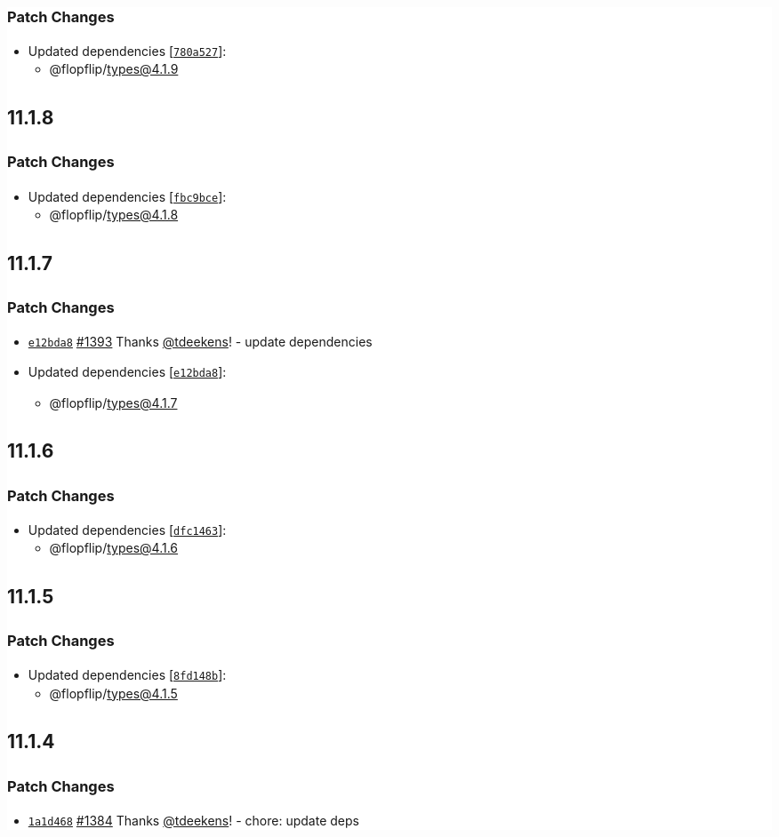 ### Patch Changes

- Updated dependencies [[`780a527`](https://github.com/tdeekens/flopflip/commit/780a527f6a86395463b5de5fcf88937491dee805)]:
  - @flopflip/types@4.1.9

## 11.1.8

### Patch Changes

- Updated dependencies [[`fbc9bce`](https://github.com/tdeekens/flopflip/commit/fbc9bce3281b88e8fe81330cd442409b18b5162b)]:
  - @flopflip/types@4.1.8

## 11.1.7

### Patch Changes

- [`e12bda8`](https://github.com/tdeekens/flopflip/commit/e12bda837d42b3a516f47bfe9241162668fa9963) [#1393](https://github.com/tdeekens/flopflip/pull/1393) Thanks [@tdeekens](https://github.com/tdeekens)! - update dependencies

- Updated dependencies [[`e12bda8`](https://github.com/tdeekens/flopflip/commit/e12bda837d42b3a516f47bfe9241162668fa9963)]:
  - @flopflip/types@4.1.7

## 11.1.6

### Patch Changes

- Updated dependencies [[`dfc1463`](https://github.com/tdeekens/flopflip/commit/dfc146387052c05697353e36c18285df37c0a87f)]:
  - @flopflip/types@4.1.6

## 11.1.5

### Patch Changes

- Updated dependencies [[`8fd148b`](https://github.com/tdeekens/flopflip/commit/8fd148b724394887e99ed9136bb309776a2fc375)]:
  - @flopflip/types@4.1.5

## 11.1.4

### Patch Changes

- [`1a1d468`](https://github.com/tdeekens/flopflip/commit/1a1d468a454c70482f9cf7412858a3007cbeb9b8) [#1384](https://github.com/tdeekens/flopflip/pull/1384) Thanks [@tdeekens](https://github.com/tdeekens)! - chore: update deps
